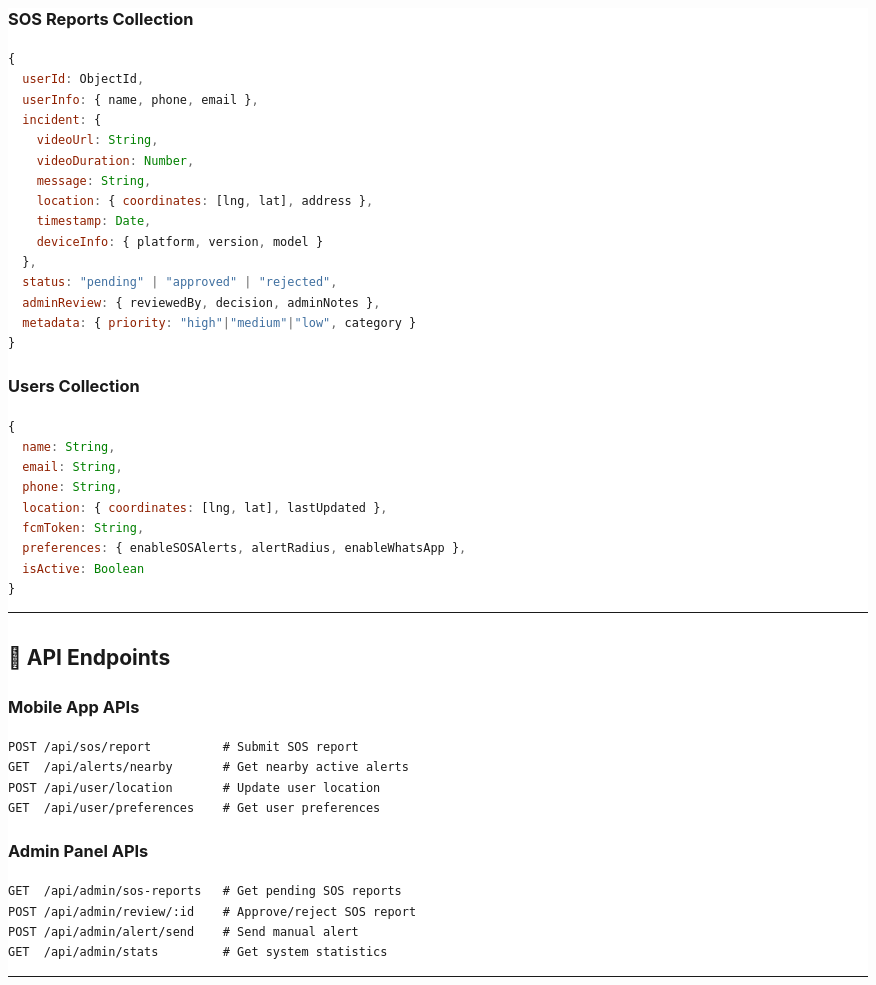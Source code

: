 ### **SOS Reports Collection**
```javascript
{
  userId: ObjectId,
  userInfo: { name, phone, email },
  incident: {
    videoUrl: String,
    videoDuration: Number,
    message: String,
    location: { coordinates: [lng, lat], address },
    timestamp: Date,
    deviceInfo: { platform, version, model }
  },
  status: "pending" | "approved" | "rejected",
  adminReview: { reviewedBy, decision, adminNotes },
  metadata: { priority: "high"|"medium"|"low", category }
}
```

### **Users Collection**
```javascript
{
  name: String,
  email: String,
  phone: String,
  location: { coordinates: [lng, lat], lastUpdated },
  fcmToken: String,
  preferences: { enableSOSAlerts, alertRadius, enableWhatsApp },
  isActive: Boolean
}
```

---

## 📱 **API Endpoints**

### **Mobile App APIs**
```
POST /api/sos/report          # Submit SOS report
GET  /api/alerts/nearby       # Get nearby active alerts
POST /api/user/location       # Update user location
GET  /api/user/preferences    # Get user preferences
```

### **Admin Panel APIs**
```
GET  /api/admin/sos-reports   # Get pending SOS reports
POST /api/admin/review/:id    # Approve/reject SOS report
POST /api/admin/alert/send    # Send manual alert
GET  /api/admin/stats         # Get system statistics
```

---